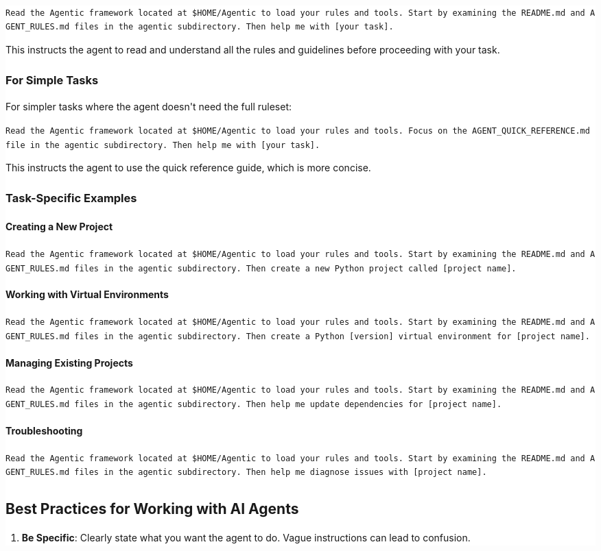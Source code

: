 ```
Read the Agentic framework located at $HOME/Agentic to load your rules and tools. Start by examining the README.md and AGENT_RULES.md files in the agentic subdirectory. Then help me with [your task].
```

This instructs the agent to read and understand all the rules and guidelines before proceeding with your task.

### For Simple Tasks

For simpler tasks where the agent doesn't need the full ruleset:

```
Read the Agentic framework located at $HOME/Agentic to load your rules and tools. Focus on the AGENT_QUICK_REFERENCE.md file in the agentic subdirectory. Then help me with [your task].
```

This instructs the agent to use the quick reference guide, which is more concise.

### Task-Specific Examples

#### Creating a New Project

```
Read the Agentic framework located at $HOME/Agentic to load your rules and tools. Start by examining the README.md and AGENT_RULES.md files in the agentic subdirectory. Then create a new Python project called [project name].
```

#### Working with Virtual Environments

```
Read the Agentic framework located at $HOME/Agentic to load your rules and tools. Start by examining the README.md and AGENT_RULES.md files in the agentic subdirectory. Then create a Python [version] virtual environment for [project name].
```

#### Managing Existing Projects

```
Read the Agentic framework located at $HOME/Agentic to load your rules and tools. Start by examining the README.md and AGENT_RULES.md files in the agentic subdirectory. Then help me update dependencies for [project name].
```

#### Troubleshooting

```
Read the Agentic framework located at $HOME/Agentic to load your rules and tools. Start by examining the README.md and AGENT_RULES.md files in the agentic subdirectory. Then help me diagnose issues with [project name].
```

## Best Practices for Working with AI Agents

1. **Be Specific**: Clearly state what you want the agent to do. Vague instructions can lead to confusion.
